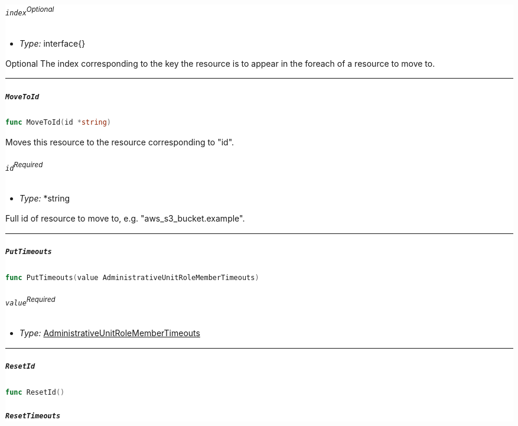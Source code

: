 
###### `index`<sup>Optional</sup> <a name="index" id="@cdktf/provider-azuread.administrativeUnitRoleMember.AdministrativeUnitRoleMember.moveTo.parameter.index"></a>

- *Type:* interface{}

Optional The index corresponding to the key the resource is to appear in the foreach of a resource to move to.

---

##### `MoveToId` <a name="MoveToId" id="@cdktf/provider-azuread.administrativeUnitRoleMember.AdministrativeUnitRoleMember.moveToId"></a>

```go
func MoveToId(id *string)
```

Moves this resource to the resource corresponding to "id".

###### `id`<sup>Required</sup> <a name="id" id="@cdktf/provider-azuread.administrativeUnitRoleMember.AdministrativeUnitRoleMember.moveToId.parameter.id"></a>

- *Type:* *string

Full id of resource to move to, e.g. "aws_s3_bucket.example".

---

##### `PutTimeouts` <a name="PutTimeouts" id="@cdktf/provider-azuread.administrativeUnitRoleMember.AdministrativeUnitRoleMember.putTimeouts"></a>

```go
func PutTimeouts(value AdministrativeUnitRoleMemberTimeouts)
```

###### `value`<sup>Required</sup> <a name="value" id="@cdktf/provider-azuread.administrativeUnitRoleMember.AdministrativeUnitRoleMember.putTimeouts.parameter.value"></a>

- *Type:* <a href="#@cdktf/provider-azuread.administrativeUnitRoleMember.AdministrativeUnitRoleMemberTimeouts">AdministrativeUnitRoleMemberTimeouts</a>

---

##### `ResetId` <a name="ResetId" id="@cdktf/provider-azuread.administrativeUnitRoleMember.AdministrativeUnitRoleMember.resetId"></a>

```go
func ResetId()
```

##### `ResetTimeouts` <a name="ResetTimeouts" id="@cdktf/provider-azuread.administrativeUnitRoleMember.AdministrativeUnitRoleMember.resetTimeouts"></a>
